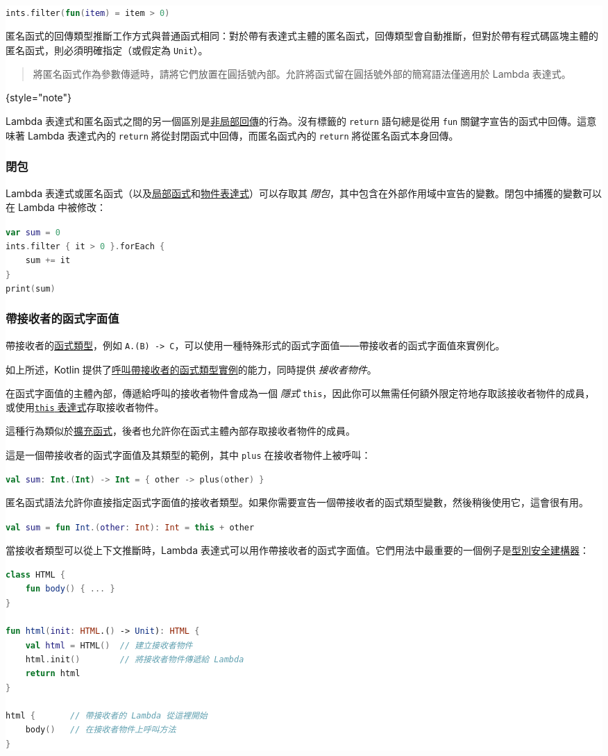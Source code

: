 ```kotlin
ints.filter(fun(item) = item > 0)
```

匿名函式的回傳類型推斷工作方式與普通函式相同：對於帶有表達式主體的匿名函式，回傳類型會自動推斷，但對於帶有程式碼區塊主體的匿名函式，則必須明確指定（或假定為 `Unit`）。

> 將匿名函式作為參數傳遞時，請將它們放置在圓括號內部。允許將函式留在圓括號外部的簡寫語法僅適用於 Lambda 表達式。
>
{style="note"}

Lambda 表達式和匿名函式之間的另一個區別是[非局部回傳](inline-functions.md#returns)的行為。沒有標籤的 `return` 語句總是從用 `fun` 關鍵字宣告的函式中回傳。這意味著 Lambda 表達式內的 `return` 將從封閉函式中回傳，而匿名函式內的 `return` 將從匿名函式本身回傳。

### 閉包

Lambda 表達式或匿名函式（以及[局部函式](functions.md#local-functions)和[物件表達式](object-declarations.md#object-expressions)）可以存取其 *閉包*，其中包含在外部作用域中宣告的變數。閉包中捕獲的變數可以在 Lambda 中被修改：

```kotlin
var sum = 0
ints.filter { it > 0 }.forEach {
    sum += it
}
print(sum)
```

### 帶接收者的函式字面值

帶接收者的[函式類型](#function-types)，例如 `A.(B) -> C`，可以使用一種特殊形式的函式字面值——帶接收者的函式字面值來實例化。

如上所述，Kotlin 提供了[呼叫帶接收者的函式類型實例](#invoking-a-function-type-instance)的能力，同時提供 *接收者物件*。

在函式字面值的主體內部，傳遞給呼叫的接收者物件會成為一個 *隱式* `this`，因此你可以無需任何額外限定符地存取該接收者物件的成員，或使用[`this` 表達式](this-expressions.md)存取接收者物件。

這種行為類似於[擴充函式](extensions.md)，後者也允許你在函式主體內部存取接收者物件的成員。

這是一個帶接收者的函式字面值及其類型的範例，其中 `plus` 在接收者物件上被呼叫：

```kotlin
val sum: Int.(Int) -> Int = { other -> plus(other) }
```

匿名函式語法允許你直接指定函式字面值的接收者類型。如果你需要宣告一個帶接收者的函式類型變數，然後稍後使用它，這會很有用。

```kotlin
val sum = fun Int.(other: Int): Int = this + other
```

當接收者類型可以從上下文推斷時，Lambda 表達式可以用作帶接收者的函式字面值。它們用法中最重要的一個例子是[型別安全建構器](type-safe-builders.md)：

```kotlin
class HTML {
    fun body() { ... }
}

fun html(init: HTML.() -> Unit): HTML {
    val html = HTML()  // 建立接收者物件
    html.init()        // 將接收者物件傳遞給 Lambda
    return html
}

html {       // 帶接收者的 Lambda 從這裡開始
    body()   // 在接收者物件上呼叫方法
}
```